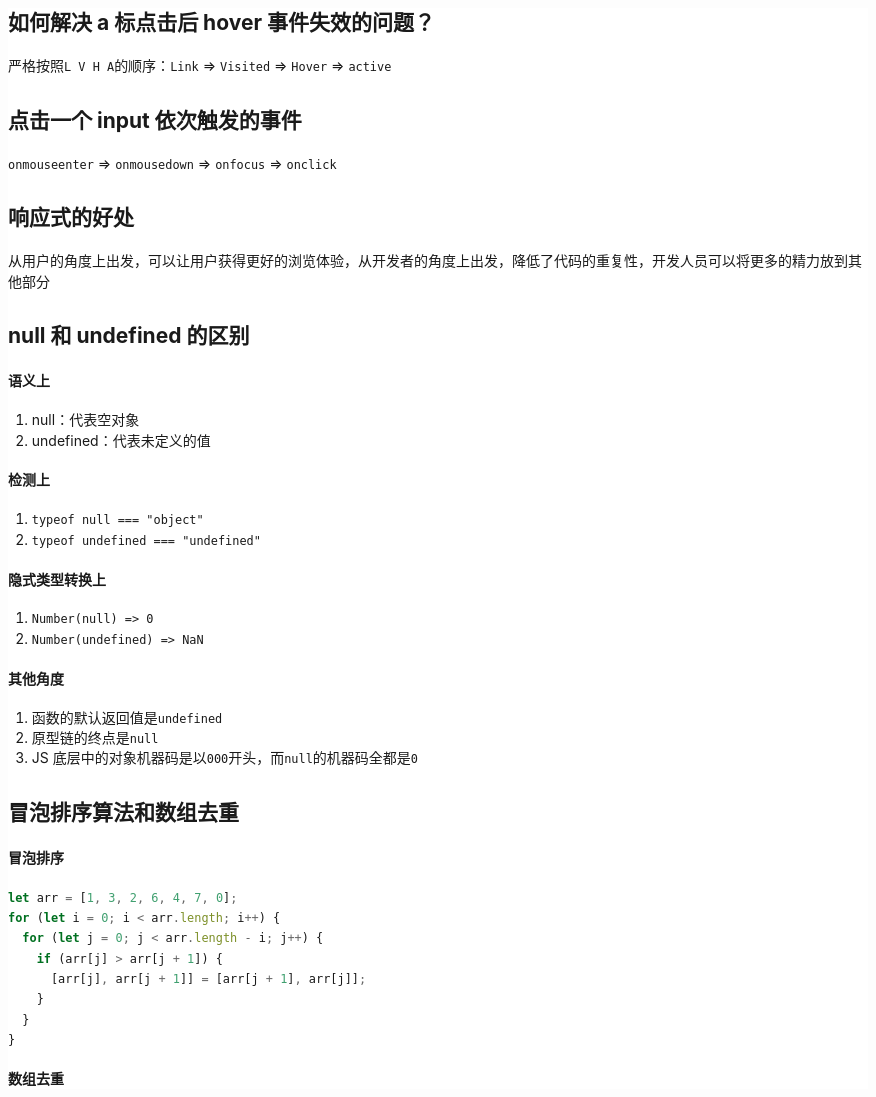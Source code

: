 ## 如何解决 a 标点击后 hover 事件失效的问题？

严格按照`L V H A`的顺序：`Link` => `Visited` => `Hover` => `active`

## 点击一个 input 依次触发的事件

`onmouseenter` => `onmousedown` => `onfocus` => `onclick`

## 响应式的好处

从用户的角度上出发，可以让用户获得更好的浏览体验，从开发者的角度上出发，降低了代码的重复性，开发人员可以将更多的精力放到其他部分

## null 和 undefined 的区别

#### 语义上

1. null：代表空对象
2. undefined：代表未定义的值

#### 检测上

1. `typeof null === "object"`
2. `typeof undefined === "undefined"`

#### 隐式类型转换上

1. `Number(null) => 0`
2. `Number(undefined) => NaN`

#### 其他角度

1. 函数的默认返回值是`undefined`
2. 原型链的终点是`null`
3. JS 底层中的对象机器码是以`000`开头，而`null`的机器码全都是`0`

## 冒泡排序算法和数组去重

#### 冒泡排序

```js
let arr = [1, 3, 2, 6, 4, 7, 0];
for (let i = 0; i < arr.length; i++) {
  for (let j = 0; j < arr.length - i; j++) {
    if (arr[j] > arr[j + 1]) {
      [arr[j], arr[j + 1]] = [arr[j + 1], arr[j]];
    }
  }
}
```

#### 数组去重
